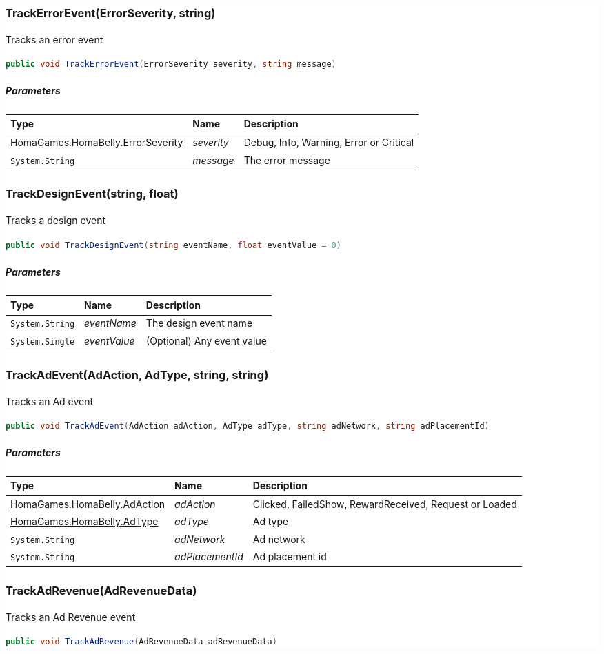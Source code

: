 ### TrackErrorEvent(ErrorSeverity, string)
Tracks an error event

```csharp title="Declaration"
public void TrackErrorEvent(ErrorSeverity severity, string message)
```

##### Parameters

| Type | Name | Description |
|:--- |:--- |:--- |
| [HomaGames.HomaBelly.ErrorSeverity](../HomaGames.HomaBelly/ErrorSeverity) | *severity* | Debug, Info, Warning, Error or Critical |
| `System.String` | *message* | The error message |

### TrackDesignEvent(string, float)
Tracks a design event

```csharp title="Declaration"
public void TrackDesignEvent(string eventName, float eventValue = 0)
```

##### Parameters

| Type | Name | Description |
|:--- |:--- |:--- |
| `System.String` | *eventName* | The design event name |
| `System.Single` | *eventValue* | (Optional) Any event value |

### TrackAdEvent(AdAction, AdType, string, string)
Tracks an Ad event

```csharp title="Declaration"
public void TrackAdEvent(AdAction adAction, AdType adType, string adNetwork, string adPlacementId)
```

##### Parameters

| Type | Name | Description |
|:--- |:--- |:--- |
| [HomaGames.HomaBelly.AdAction](../HomaGames.HomaBelly/AdAction) | *adAction* | Clicked, FailedShow, RewardReceived, Request or Loaded |
| [HomaGames.HomaBelly.AdType](../HomaGames.HomaBelly/AdType) | *adType* | Ad type |
| `System.String` | *adNetwork* | Ad network |
| `System.String` | *adPlacementId* | Ad placement id |

### TrackAdRevenue(AdRevenueData)
Tracks an Ad Revenue event

```csharp title="Declaration"
public void TrackAdRevenue(AdRevenueData adRevenueData)
```
